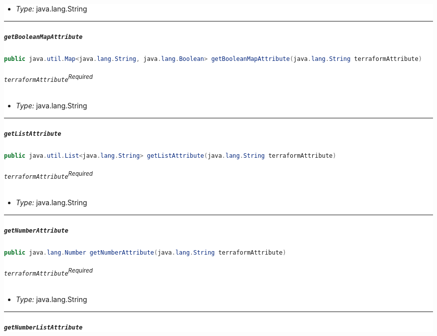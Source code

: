 - *Type:* java.lang.String

---

##### `getBooleanMapAttribute` <a name="getBooleanMapAttribute" id="rhizo-co-terraform-provider-wiz.dataWizCloudConfigRules.DataWizCloudConfigRules.getBooleanMapAttribute"></a>

```java
public java.util.Map<java.lang.String, java.lang.Boolean> getBooleanMapAttribute(java.lang.String terraformAttribute)
```

###### `terraformAttribute`<sup>Required</sup> <a name="terraformAttribute" id="rhizo-co-terraform-provider-wiz.dataWizCloudConfigRules.DataWizCloudConfigRules.getBooleanMapAttribute.parameter.terraformAttribute"></a>

- *Type:* java.lang.String

---

##### `getListAttribute` <a name="getListAttribute" id="rhizo-co-terraform-provider-wiz.dataWizCloudConfigRules.DataWizCloudConfigRules.getListAttribute"></a>

```java
public java.util.List<java.lang.String> getListAttribute(java.lang.String terraformAttribute)
```

###### `terraformAttribute`<sup>Required</sup> <a name="terraformAttribute" id="rhizo-co-terraform-provider-wiz.dataWizCloudConfigRules.DataWizCloudConfigRules.getListAttribute.parameter.terraformAttribute"></a>

- *Type:* java.lang.String

---

##### `getNumberAttribute` <a name="getNumberAttribute" id="rhizo-co-terraform-provider-wiz.dataWizCloudConfigRules.DataWizCloudConfigRules.getNumberAttribute"></a>

```java
public java.lang.Number getNumberAttribute(java.lang.String terraformAttribute)
```

###### `terraformAttribute`<sup>Required</sup> <a name="terraformAttribute" id="rhizo-co-terraform-provider-wiz.dataWizCloudConfigRules.DataWizCloudConfigRules.getNumberAttribute.parameter.terraformAttribute"></a>

- *Type:* java.lang.String

---

##### `getNumberListAttribute` <a name="getNumberListAttribute" id="rhizo-co-terraform-provider-wiz.dataWizCloudConfigRules.DataWizCloudConfigRules.getNumberListAttribute"></a>
